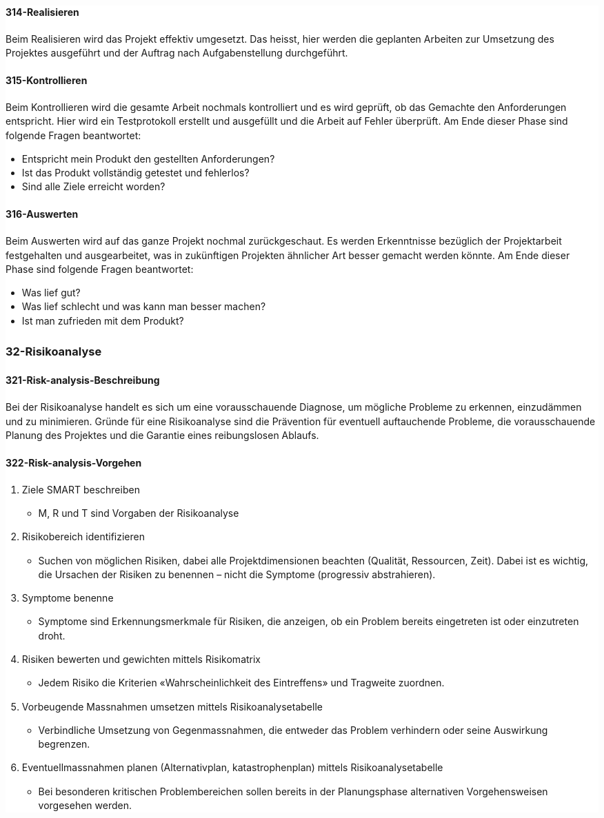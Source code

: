 #### 314-Realisieren
Beim Realisieren wird das Projekt effektiv umgesetzt. Das heisst, hier werden die geplanten Arbeiten zur Umsetzung des Projektes ausgeführt und der Auftrag nach Aufgabenstellung durchgeführt.

#### 315-Kontrollieren
Beim Kontrollieren wird die gesamte Arbeit nochmals kontrolliert und es wird geprüft, ob das Gemachte den Anforderungen entspricht. Hier wird ein Testprotokoll erstellt und ausgefüllt und die Arbeit auf Fehler überprüft.
Am Ende dieser Phase sind folgende Fragen beantwortet:
- Entspricht mein Produkt den gestellten Anforderungen?
- Ist das Produkt vollständig getestet und fehlerlos?
- Sind alle Ziele erreicht worden?

#### 316-Auswerten
Beim Auswerten wird auf das ganze Projekt nochmal zurückgeschaut. Es werden Erkenntnisse bezüglich der Projektarbeit festgehalten und ausgearbeitet, was in zukünftigen Projekten ähnlicher Art besser gemacht werden könnte.
Am Ende dieser Phase sind folgende Fragen beantwortet:
- Was lief gut?
- Was lief schlecht und was kann man besser machen?
- Ist man zufrieden mit dem Produkt?

### 32-Risikoanalyse

#### 321-Risk-analysis-Beschreibung
Bei der Risikoanalyse handelt es sich um eine vorausschauende Diagnose, um mögliche Probleme zu erkennen, einzudämmen und zu minimieren.
Gründe für eine Risikoanalyse sind die Prävention für eventuell auftauchende Probleme, die vorausschauende Planung des Projektes und die Garantie eines reibungslosen Ablaufs.

#### 322-Risk-analysis-Vorgehen

1. Ziele SMART beschreiben
    * M, R und T sind Vorgaben der Risikoanalyse

2. Risikobereich identifizieren
    * Suchen von möglichen Risiken, dabei alle Projektdimensionen beachten (Qualität, Ressourcen, Zeit). Dabei ist es wichtig, die Ursachen der Risiken zu benennen – nicht die Symptome (progressiv abstrahieren).

3. Symptome benenne
    * Symptome sind Erkennungsmerkmale für Risiken, die anzeigen, ob ein Problem bereits eingetreten ist oder einzutreten droht.

4. Risiken bewerten und gewichten mittels Risikomatrix
    * Jedem Risiko die Kriterien «Wahrscheinlichkeit des Eintreffens» und Tragweite zuordnen.

5. Vorbeugende Massnahmen umsetzen mittels Risikoanalysetabelle
    * Verbindliche Umsetzung von Gegenmassnahmen, die entweder das Problem verhindern oder seine Auswirkung begrenzen.

6. Eventuellmassnahmen planen (Alternativplan, katastrophenplan) mittels Risikoanalysetabelle
    * Bei besonderen kritischen Problembereichen sollen bereits in der Planungsphase alternativen Vorgehensweisen vorgesehen werden.
